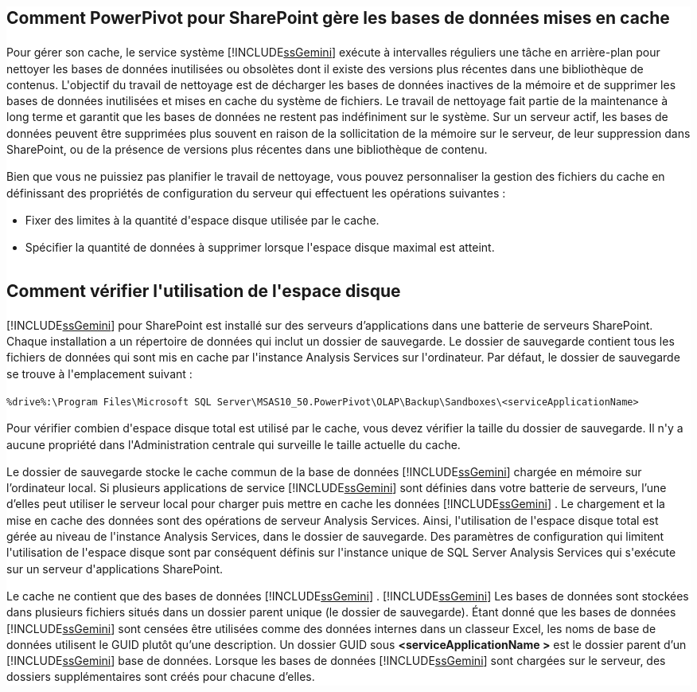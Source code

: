 ## <a name="how-power-pivot-for-sharepoint-manages-cached-databases"></a>Comment PowerPivot pour SharePoint gère les bases de données mises en cache  
 Pour gérer son cache, le service système [!INCLUDE[ssGemini](../../includes/ssgemini-md.md)] exécute à intervalles réguliers une tâche en arrière-plan pour nettoyer les bases de données inutilisées ou obsolètes dont il existe des versions plus récentes dans une bibliothèque de contenus. L'objectif du travail de nettoyage est de décharger les bases de données inactives de la mémoire et de supprimer les bases de données inutilisées et mises en cache du système de fichiers. Le travail de nettoyage fait partie de la maintenance à long terme et garantit que les bases de données ne restent pas indéfiniment sur le système. Sur un serveur actif, les bases de données peuvent être supprimées plus souvent en raison de la sollicitation de la mémoire sur le serveur, de leur suppression dans SharePoint, ou de la présence de versions plus récentes dans une bibliothèque de contenu.  
  
 Bien que vous ne puissiez pas planifier le travail de nettoyage, vous pouvez personnaliser la gestion des fichiers du cache en définissant des propriétés de configuration du serveur qui effectuent les opérations suivantes :  
  
-   Fixer des limites à la quantité d'espace disque utilisée par le cache.  
  
-   Spécifier la quantité de données à supprimer lorsque l'espace disque maximal est atteint.  
  
## <a name="how-to-check-disk-space-usage"></a>Comment vérifier l'utilisation de l'espace disque  
 [!INCLUDE[ssGemini](../../includes/ssgemini-md.md)] pour SharePoint est installé sur des serveurs d’applications dans une batterie de serveurs SharePoint. Chaque installation a un répertoire de données qui inclut un dossier de sauvegarde. Le dossier de sauvegarde contient tous les fichiers de données qui sont mis en cache par l'instance Analysis Services sur l'ordinateur. Par défaut, le dossier de sauvegarde se trouve à l'emplacement suivant :  
  
 `%drive%:\Program Files\Microsoft SQL Server\MSAS10_50.PowerPivot\OLAP\Backup\Sandboxes\<serviceApplicationName>`  
  
 Pour vérifier combien d'espace disque total est utilisé par le cache, vous devez vérifier la taille du dossier de sauvegarde. Il n'y a aucune propriété dans l'Administration centrale qui surveille le taille actuelle du cache.  
  
 Le dossier de sauvegarde stocke le cache commun de la base de données [!INCLUDE[ssGemini](../../includes/ssgemini-md.md)] chargée en mémoire sur l’ordinateur local. Si plusieurs applications de service [!INCLUDE[ssGemini](../../includes/ssgemini-md.md)] sont définies dans votre batterie de serveurs, l’une d’elles peut utiliser le serveur local pour charger puis mettre en cache les données [!INCLUDE[ssGemini](../../includes/ssgemini-md.md)] . Le chargement et la mise en cache des données sont des opérations de serveur Analysis Services. Ainsi, l'utilisation de l'espace disque total est gérée au niveau de l'instance Analysis Services, dans le dossier de sauvegarde. Des paramètres de configuration qui limitent l'utilisation de l'espace disque sont par conséquent définis sur l'instance unique de SQL Server Analysis Services qui s'exécute sur un serveur d'applications SharePoint.  
  
 Le cache ne contient que des bases de données [!INCLUDE[ssGemini](../../includes/ssgemini-md.md)] . [!INCLUDE[ssGemini](../../includes/ssgemini-md.md)] Les bases de données sont stockées dans plusieurs fichiers situés dans un dossier parent unique (le dossier de sauvegarde). Étant donné que les bases de données [!INCLUDE[ssGemini](../../includes/ssgemini-md.md)] sont censées être utilisées comme des données internes dans un classeur Excel, les noms de base de données utilisent le GUID plutôt qu’une description. Un dossier GUID sous  **\<serviceApplicationName >** est le dossier parent d’un [!INCLUDE[ssGemini](../../includes/ssgemini-md.md)] base de données. Lorsque les bases de données [!INCLUDE[ssGemini](../../includes/ssgemini-md.md)] sont chargées sur le serveur, des dossiers supplémentaires sont créés pour chacune d’elles.  
  